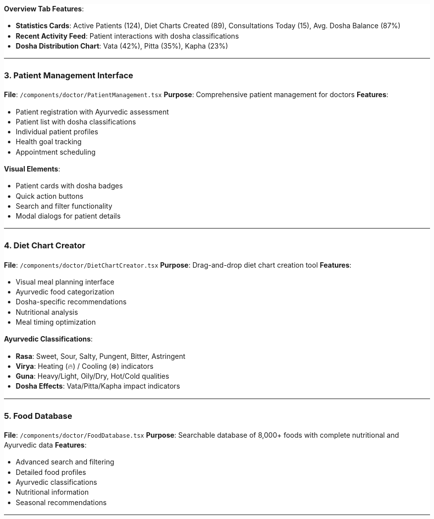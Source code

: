 **Overview Tab Features**:
- **Statistics Cards**: Active Patients (124), Diet Charts Created (89), Consultations Today (15), Avg. Dosha Balance (87%)
- **Recent Activity Feed**: Patient interactions with dosha classifications
- **Dosha Distribution Chart**: Vata (42%), Pitta (35%), Kapha (23%)

---

### 3. Patient Management Interface
**File**: `/components/doctor/PatientManagement.tsx`
**Purpose**: Comprehensive patient management for doctors
**Features**:
- Patient registration with Ayurvedic assessment
- Patient list with dosha classifications
- Individual patient profiles
- Health goal tracking
- Appointment scheduling

**Visual Elements**:
- Patient cards with dosha badges
- Quick action buttons
- Search and filter functionality
- Modal dialogs for patient details

---

### 4. Diet Chart Creator
**File**: `/components/doctor/DietChartCreator.tsx`
**Purpose**: Drag-and-drop diet chart creation tool
**Features**:
- Visual meal planning interface
- Ayurvedic food categorization
- Dosha-specific recommendations
- Nutritional analysis
- Meal timing optimization

**Ayurvedic Classifications**:
- **Rasa**: Sweet, Sour, Salty, Pungent, Bitter, Astringent
- **Virya**: Heating (🔥) / Cooling (❄️) indicators
- **Guna**: Heavy/Light, Oily/Dry, Hot/Cold qualities
- **Dosha Effects**: Vata/Pitta/Kapha impact indicators

---

### 5. Food Database
**File**: `/components/doctor/FoodDatabase.tsx`
**Purpose**: Searchable database of 8,000+ foods with complete nutritional and Ayurvedic data
**Features**:
- Advanced search and filtering
- Detailed food profiles
- Ayurvedic classifications
- Nutritional information
- Seasonal recommendations

---